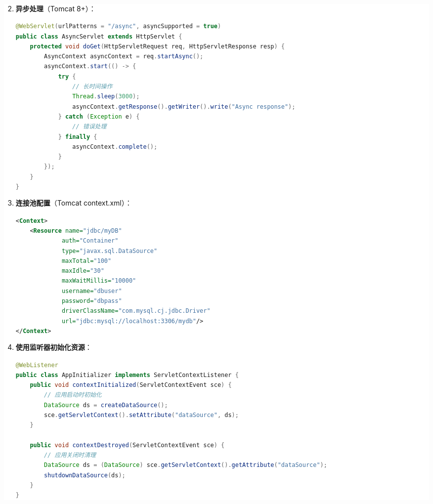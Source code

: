2. **异步处理**（Tomcat 8+）：

   ```java
   @WebServlet(urlPatterns = "/async", asyncSupported = true)
   public class AsyncServlet extends HttpServlet {
       protected void doGet(HttpServletRequest req, HttpServletResponse resp) {
           AsyncContext asyncContext = req.startAsync();
           asyncContext.start(() -> {
               try {
                   // 长时间操作
                   Thread.sleep(3000);
                   asyncContext.getResponse().getWriter().write("Async response");
               } catch (Exception e) {
                   // 错误处理
               } finally {
                   asyncContext.complete();
               }
           });
       }
   }
   ```

3. **连接池配置**（Tomcat context.xml）：

   ```xml
   <Context>
       <Resource name="jdbc/myDB" 
                auth="Container"
                type="javax.sql.DataSource"
                maxTotal="100"
                maxIdle="30"
                maxWaitMillis="10000"
                username="dbuser"
                password="dbpass"
                driverClassName="com.mysql.cj.jdbc.Driver"
                url="jdbc:mysql://localhost:3306/mydb"/>
   </Context>
   ```

4. **使用监听器初始化资源**：

   ```java
   @WebListener
   public class AppInitializer implements ServletContextListener {
       public void contextInitialized(ServletContextEvent sce) {
           // 应用启动时初始化
           DataSource ds = createDataSource();
           sce.getServletContext().setAttribute("dataSource", ds);
       }
       
       public void contextDestroyed(ServletContextEvent sce) {
           // 应用关闭时清理
           DataSource ds = (DataSource) sce.getServletContext().getAttribute("dataSource");
           shutdownDataSource(ds);
       }
   }
   ```
